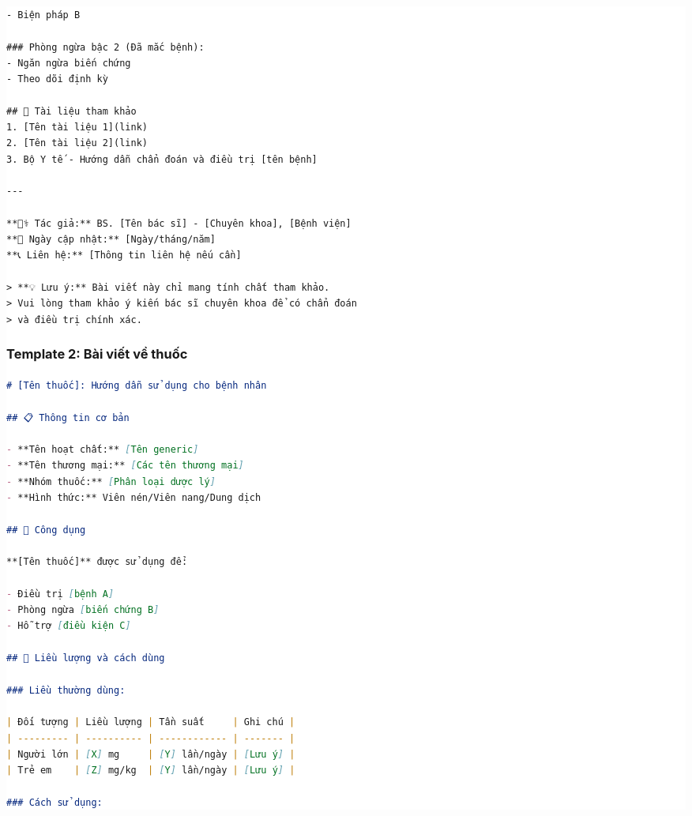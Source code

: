 ```
- Biện pháp B

### Phòng ngừa bậc 2 (Đã mắc bệnh):
- Ngăn ngừa biến chứng
- Theo dõi định kỳ

## 🔗 Tài liệu tham khảo
1. [Tên tài liệu 1](link)
2. [Tên tài liệu 2](link)
3. Bộ Y tế - Hướng dẫn chẩn đoán và điều trị [tên bệnh]

---

**👨‍⚕️ Tác giả:** BS. [Tên bác sĩ] - [Chuyên khoa], [Bệnh viện]
**📅 Ngày cập nhật:** [Ngày/tháng/năm]
**📞 Liên hệ:** [Thông tin liên hệ nếu cần]

> **💡 Lưu ý:** Bài viết này chỉ mang tính chất tham khảo.
> Vui lòng tham khảo ý kiến bác sĩ chuyên khoa để có chẩn đoán
> và điều trị chính xác.
```

### Template 2: Bài viết về thuốc

```markdown
# [Tên thuốc]: Hướng dẫn sử dụng cho bệnh nhân

## 📋 Thông tin cơ bản

- **Tên hoạt chất:** [Tên generic]
- **Tên thương mại:** [Các tên thương mại]
- **Nhóm thuốc:** [Phân loại dược lý]
- **Hình thức:** Viên nén/Viên nang/Dung dịch

## 💊 Công dụng

**[Tên thuốc]** được sử dụng để:

- Điều trị [bệnh A]
- Phòng ngừa [biến chứng B]
- Hỗ trợ [điều kiện C]

## 📏 Liều lượng và cách dùng

### Liều thường dùng:

| Đối tượng | Liều lượng | Tần suất     | Ghi chú |
| --------- | ---------- | ------------ | ------- |
| Người lớn | [X] mg     | [Y] lần/ngày | [Lưu ý] |
| Trẻ em    | [Z] mg/kg  | [Y] lần/ngày | [Lưu ý] |

### Cách sử dụng:
```
